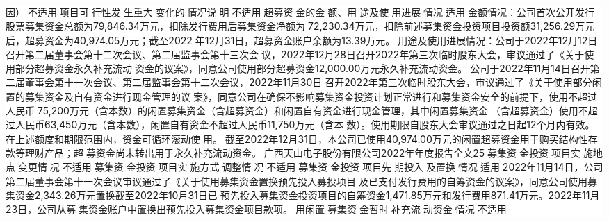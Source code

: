 因）
不适用
项目可
行性发
生重大
变化的
情况说
明
不适用
超募资
金的金
额、用
途及使
用进展
情况
适用
金额情况：公司首次公开发行股票募集资金总额为79,846.34万元，扣除发行费用后募集资金净额为
72,230.34万元，扣除前述募集资金投资项目投资额31,256.29万元后，超募资金为40,974.05万元；截至2022
年12月31日，超募资金账户余额为13.39万元。
用途及使用进展情况：公司于2022年12月12日召开第二届董事会第十二次会议、第二届监事会第十三次会
议，2022年12月28日召开2022年第三次临时股东大会，审议通过了《关于使用部分超募资金永久补充流动
资金的议案》，同意公司使用部分超募资金12,000.00万元永久补充流动资金。
公司于2022年11月14日召开第二届董事会第十一次会议、第二届监事会第十二次会议，2022年11月30日
召开2022年第三次临时股东大会，审议通过了《关于使用部分闲置的募集资金及自有资金进行现金管理的议
案》，同意公司在确保不影响募集资金投资计划正常进行和募集资金安全的前提下，使用不超过人民币
75,200万元（含本数）的闲置募集资金（含超募资金）和闲置自有资金进行现金管理，其中闲置募集资金
（含超募资金）使用不超过人民币63,450万元（含本数），闲置自有资金不超过人民币11,750万元（含本
数）。使用期限自股东大会审议通过之日起12个月内有效。在上述额度和期限范围内，资金可循环滚动使
用。
截至2022年12月31日，本公司已使用40,974.00万元的闲置超募资金用于购买结构性存款等理财产品；超
募资金尚未转出用于永久补充流动资金。
广西天山电子股份有限公司2022年年度报告全文25
募集资
金投资
项目实
施地点
变更情
况
不适用
募集资
金投资
项目实
施方式
调整情
况
不适用
募集资
金投资
项目先
期投入
及置换
情况
适用
2022年11月14日，公司第二届董事会第十一次会议审议通过了《关于使用募集资金置换预先投入募投项目
及已支付发行费用的自筹资金的议案》，同意公司使用募集资金2,343.26万元置换截至2022年10月31日已
预先投入募集资金投资项目的自筹资金1,471.85万元和发行费用871.41万元。2022年11月23日，公司从募
集资金账户中置换出预先投入募集资金项目款项。
用闲置
募集资
金暂时
补充流
动资金
情况
不适用